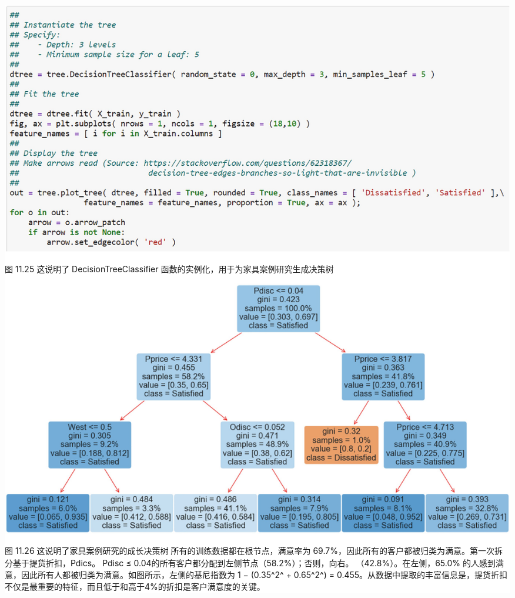 ![](../images/11-25.png)

图 11.25 这说明了 DecisionTreeClassifier 函数的实例化，用于为家具案例研究生成决策树

![](../images/11-26.png)

图 11.26 这说明了家具案例研究的成长决策树
所有的训练数据都在根节点，满意率为 69.7%，因此所有的客户都被归类为满意。第一次拆分基于提货折扣，Pdics。 Pdisc ≤ 0.04的所有客户都分配到左侧节点（58.2%）；否则，向右。 （42.8%）。在左侧，65.0% 的人感到满意，因此所有人都被归类为满意。如图所示，左侧的基尼指数为 1 − (0.35^2^ + 0.65^2^) = 0.455。从数据中提取的丰富信息是，提货折扣不仅是最重要的特征，而且低于和高于4%的折扣是客户满意度的关键。

